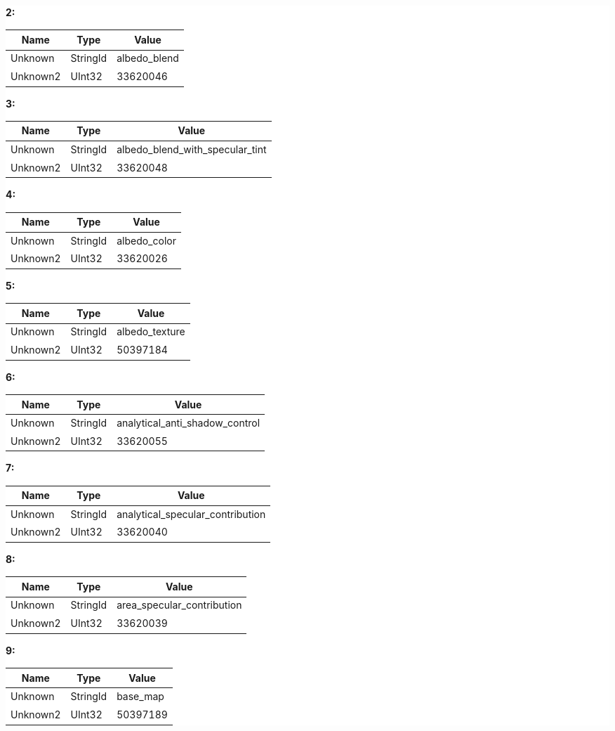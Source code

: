 
**2:**

Name	| Type	| Value
---	|---	|---	|
Unknown	|StringId	|albedo_blend
Unknown2	|UInt32	|33620046


**3:**

Name	| Type	| Value
---	|---	|---	|
Unknown	|StringId	|albedo_blend_with_specular_tint
Unknown2	|UInt32	|33620048


**4:**

Name	| Type	| Value
---	|---	|---	|
Unknown	|StringId	|albedo_color
Unknown2	|UInt32	|33620026


**5:**

Name	| Type	| Value
---	|---	|---	|
Unknown	|StringId	|albedo_texture
Unknown2	|UInt32	|50397184


**6:**

Name	| Type	| Value
---	|---	|---	|
Unknown	|StringId	|analytical_anti_shadow_control
Unknown2	|UInt32	|33620055


**7:**

Name	| Type	| Value
---	|---	|---	|
Unknown	|StringId	|analytical_specular_contribution
Unknown2	|UInt32	|33620040


**8:**

Name	| Type	| Value
---	|---	|---	|
Unknown	|StringId	|area_specular_contribution
Unknown2	|UInt32	|33620039


**9:**

Name	| Type	| Value
---	|---	|---	|
Unknown	|StringId	|base_map
Unknown2	|UInt32	|50397189
